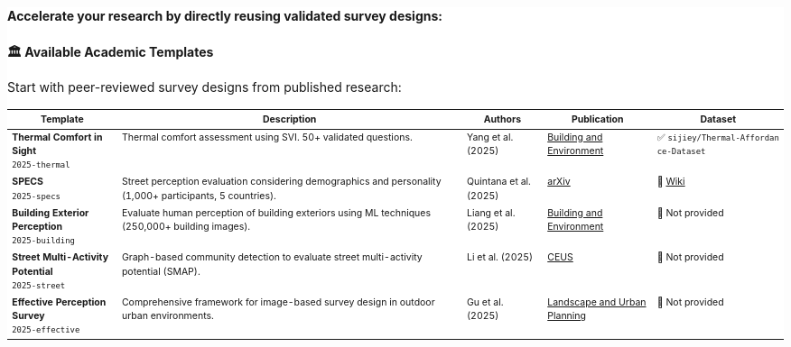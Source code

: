 **Accelerate your research by directly reusing validated survey designs:**

#### **🏛️ Available Academic Templates**

Start with peer-reviewed survey designs from published research:

<div style="font-size: 0.75em;">

<table>
<thead>
<tr>
<th>Template</th>
<th>Description</th>
<th>Authors</th>
<th>Publication</th>
<th>Dataset</th>
</tr>
</thead>
<tbody>
<tr>
<td><strong>Thermal Comfort in Sight</strong><br/><code>2025-thermal</code></td>
<td>Thermal comfort assessment using SVI. 50+ validated questions.</td>
<td>Yang et al. (2025)</td>
<td><a href="https://www.sciencedirect.com/science/article/abs/pii/S0360132325000514">Building and Environment</a></td>
<td>✅ <code>sijiey/Thermal-Affordance-Dataset</code></td>
</tr>
<tr>
<td><strong>SPECS</strong><br/><code>2025-specs</code></td>
<td>Street perception evaluation considering demographics and personality (1,000+ participants, 5 countries).</td>
<td>Quintana et al. (2025)</td>
<td><a href="https://arxiv.org/abs/2505.12758">arXiv</a></td>
<td>📖 <a href="https://github.com/matqr/specs/wiki">Wiki</a></td>
</tr>
<tr>
<td><strong>Building Exterior Perception</strong><br/><code>2025-building</code></td>
<td>Evaluate human perception of building exteriors using ML techniques (250,000+ building images).</td>
<td>Liang et al. (2025)</td>
<td><a href="https://doi.org/10.1016/j.buildenv.2024.111875">Building and Environment</a></td>
<td>📖 Not provided</td>
</tr>
<tr>
<td><strong>Street Multi-Activity Potential</strong><br/><code>2025-street</code></td>
<td>Graph-based community detection to evaluate street multi-activity potential (SMAP).</td>
<td>Li et al. (2025)</td>
<td><a href="https://www.sciencedirect.com/science/article/pii/S0198971525001036">CEUS</a></td>
<td>📖 Not provided</td>
</tr>
<tr>
<td><strong>Effective Perception Survey</strong><br/><code>2025-effective</code></td>
<td>Comprehensive framework for image-based survey design in outdoor urban environments.</td>
<td>Gu et al. (2025)</td>
<td><a href="https://doi.org/10.1016/j.landurbplan.2025.105368">Landscape and Urban Planning</a></td>
<td>📖 Not provided</td>
</tr>
</tbody>
</table>

